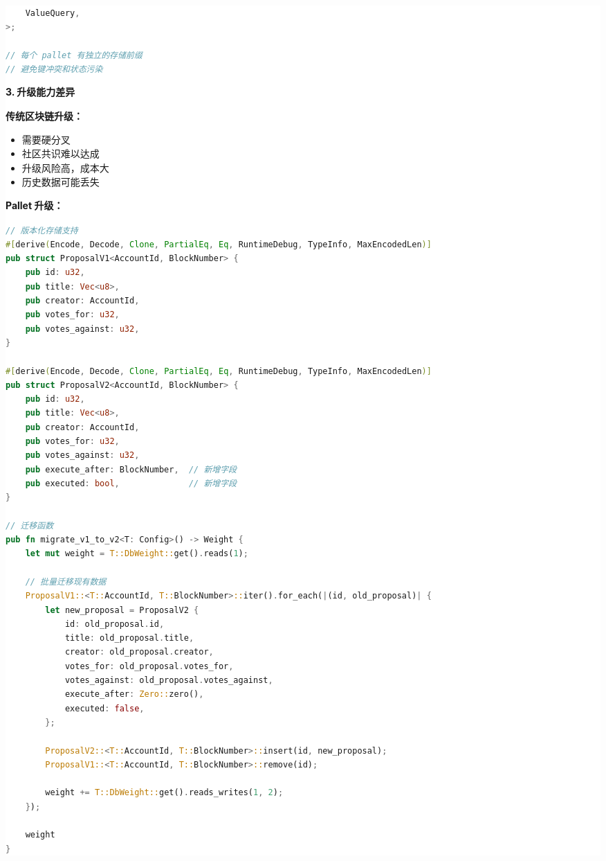 ```rust
    ValueQuery,
>;

// 每个 pallet 有独立的存储前缀
// 避免键冲突和状态污染
```

**3. 升级能力差异**

**传统区块链升级：**
- 需要硬分叉
- 社区共识难以达成
- 升级风险高，成本大
- 历史数据可能丢失

**Pallet 升级：**
```rust
// 版本化存储支持
#[derive(Encode, Decode, Clone, PartialEq, Eq, RuntimeDebug, TypeInfo, MaxEncodedLen)]
pub struct ProposalV1<AccountId, BlockNumber> {
    pub id: u32,
    pub title: Vec<u8>,
    pub creator: AccountId,
    pub votes_for: u32,
    pub votes_against: u32,
}

#[derive(Encode, Decode, Clone, PartialEq, Eq, RuntimeDebug, TypeInfo, MaxEncodedLen)]
pub struct ProposalV2<AccountId, BlockNumber> {
    pub id: u32,
    pub title: Vec<u8>,
    pub creator: AccountId,
    pub votes_for: u32,
    pub votes_against: u32,
    pub execute_after: BlockNumber,  // 新增字段
    pub executed: bool,              // 新增字段
}

// 迁移函数
pub fn migrate_v1_to_v2<T: Config>() -> Weight {
    let mut weight = T::DbWeight::get().reads(1);

    // 批量迁移现有数据
    ProposalV1::<T::AccountId, T::BlockNumber>::iter().for_each(|(id, old_proposal)| {
        let new_proposal = ProposalV2 {
            id: old_proposal.id,
            title: old_proposal.title,
            creator: old_proposal.creator,
            votes_for: old_proposal.votes_for,
            votes_against: old_proposal.votes_against,
            execute_after: Zero::zero(),
            executed: false,
        };

        ProposalV2::<T::AccountId, T::BlockNumber>::insert(id, new_proposal);
        ProposalV1::<T::AccountId, T::BlockNumber>::remove(id);

        weight += T::DbWeight::get().reads_writes(1, 2);
    });

    weight
}
```
